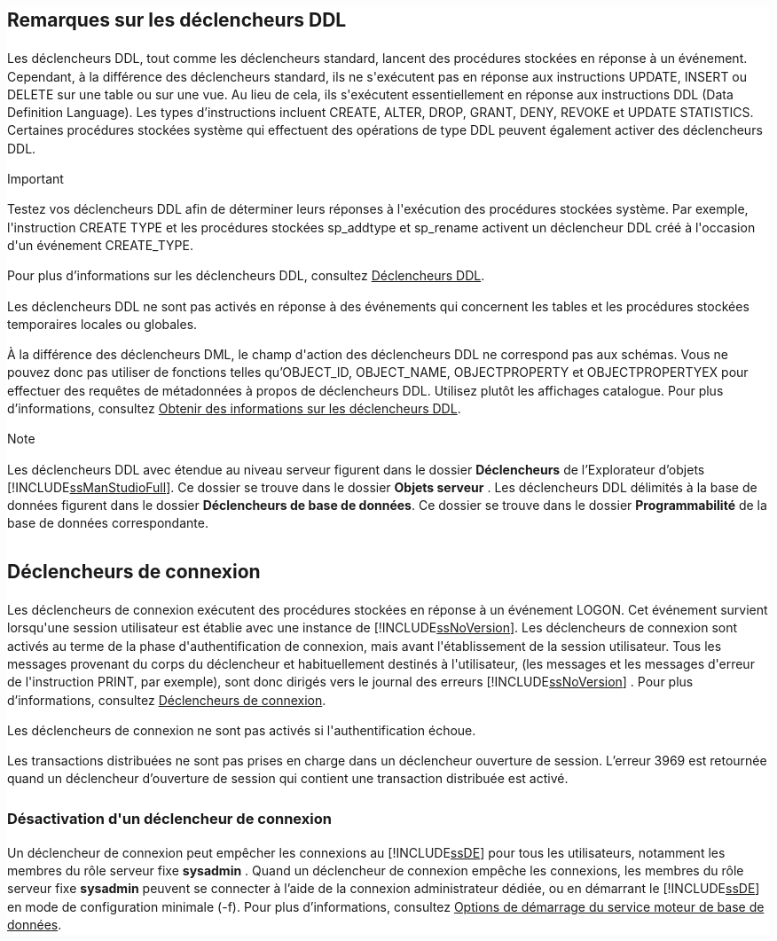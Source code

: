   
## <a name="remarks-for-ddl-triggers"></a>Remarques sur les déclencheurs DDL  
Les déclencheurs DDL, tout comme les déclencheurs standard, lancent des procédures stockées en réponse à un événement. Cependant, à la différence des déclencheurs standard, ils ne s'exécutent pas en réponse aux instructions UPDATE, INSERT ou DELETE sur une table ou sur une vue. Au lieu de cela, ils s'exécutent essentiellement en réponse aux instructions DDL (Data Definition Language). Les types d’instructions incluent CREATE, ALTER, DROP, GRANT, DENY, REVOKE et UPDATE STATISTICS. Certaines procédures stockées système qui effectuent des opérations de type DDL peuvent également activer des déclencheurs DDL.  
  
> [!IMPORTANT]  
>  Testez vos déclencheurs DDL afin de déterminer leurs réponses à l'exécution des procédures stockées système. Par exemple, l'instruction CREATE TYPE et les procédures stockées sp_addtype et sp_rename activent un déclencheur DDL créé à l'occasion d'un événement CREATE_TYPE.  
  
Pour plus d’informations sur les déclencheurs DDL, consultez [Déclencheurs DDL](../../relational-databases/triggers/ddl-triggers.md).  
  
Les déclencheurs DDL ne sont pas activés en réponse à des événements qui concernent les tables et les procédures stockées temporaires locales ou globales.  
  
À la différence des déclencheurs DML, le champ d'action des déclencheurs DDL ne correspond pas aux schémas. Vous ne pouvez donc pas utiliser de fonctions telles qu’OBJECT_ID, OBJECT_NAME, OBJECTPROPERTY et OBJECTPROPERTYEX pour effectuer des requêtes de métadonnées à propos de déclencheurs DDL. Utilisez plutôt les affichages catalogue. Pour plus d’informations, consultez [Obtenir des informations sur les déclencheurs DDL](../../relational-databases/triggers/get-information-about-ddl-triggers.md).  
  
> [!NOTE]  
>  Les déclencheurs DDL avec étendue au niveau serveur figurent dans le dossier **Déclencheurs** de l’Explorateur d’objets [!INCLUDE[ssManStudioFull](../../includes/ssmanstudiofull-md.md)]. Ce dossier se trouve dans le dossier **Objets serveur** . Les déclencheurs DDL délimités à la base de données figurent dans le dossier **Déclencheurs de base de données**. Ce dossier se trouve dans le dossier **Programmabilité** de la base de données correspondante.  
  
## <a name="logon-triggers"></a>Déclencheurs de connexion  
Les déclencheurs de connexion exécutent des procédures stockées en réponse à un événement LOGON. Cet événement survient lorsqu'une session utilisateur est établie avec une instance de [!INCLUDE[ssNoVersion](../../includes/ssnoversion-md.md)]. Les déclencheurs de connexion sont activés au terme de la phase d'authentification de connexion, mais avant l'établissement de la session utilisateur. Tous les messages provenant du corps du déclencheur et habituellement destinés à l'utilisateur, (les messages et les messages d'erreur de l'instruction PRINT, par exemple), sont donc dirigés vers le journal des erreurs [!INCLUDE[ssNoVersion](../../includes/ssnoversion-md.md)] . Pour plus d’informations, consultez [Déclencheurs de connexion](../../relational-databases/triggers/logon-triggers.md).  
  
Les déclencheurs de connexion ne sont pas activés si l'authentification échoue.  
  
Les transactions distribuées ne sont pas prises en charge dans un déclencheur ouverture de session. L’erreur 3969 est retournée quand un déclencheur d’ouverture de session qui contient une transaction distribuée est activé.  
  
### <a name="disabling-a-logon-trigger"></a>Désactivation d'un déclencheur de connexion  
Un déclencheur de connexion peut empêcher les connexions au [!INCLUDE[ssDE](../../includes/ssde-md.md)] pour tous les utilisateurs, notamment les membres du rôle serveur fixe **sysadmin** . Quand un déclencheur de connexion empêche les connexions, les membres du rôle serveur fixe **sysadmin** peuvent se connecter à l’aide de la connexion administrateur dédiée, ou en démarrant le [!INCLUDE[ssDE](../../includes/ssde-md.md)] en mode de configuration minimale (-f). Pour plus d’informations, consultez [Options de démarrage du service moteur de base de données](../../database-engine/configure-windows/database-engine-service-startup-options.md).  
  